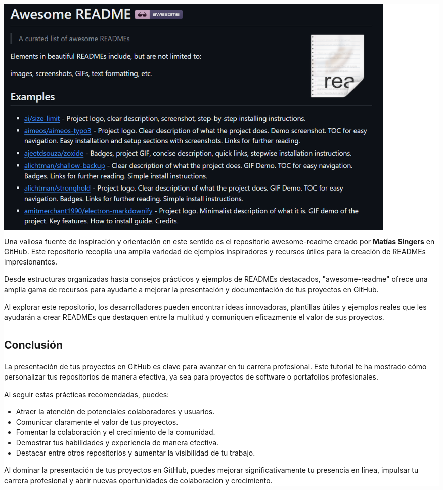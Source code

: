 <img src="img/awesome-readme.png" width="750" align="center" />

Una valiosa fuente de inspiración y orientación en este sentido 
es el repositorio [awesome-readme](https://github.com/matiassingers/awesome-readme) creado por **Matías Singers** en GitHub.
Este repositorio recopila una amplia variedad de ejemplos inspiradores y recursos útiles para la creación de READMEs impresionantes.

Desde estructuras organizadas hasta consejos prácticos y ejemplos de READMEs destacados, "awesome-readme" ofrece una amplia gama de recursos para ayudarte a mejorar la presentación y documentación de tus proyectos en GitHub.

Al explorar este repositorio, los desarrolladores pueden encontrar ideas innovadoras, plantillas útiles y ejemplos reales que les ayudarán a crear READMEs que destaquen entre la multitud y comuniquen eficazmente el valor de sus proyectos.




## Conclusión

La presentación de tus proyectos en GitHub es clave para avanzar en tu carrera profesional. 
Este tutorial te ha mostrado cómo personalizar tus repositorios de manera efectiva, 
ya sea para proyectos de software o portafolios profesionales. 

Al seguir estas prácticas recomendadas, puedes:

* Atraer la atención de potenciales colaboradores y usuarios.
* Comunicar claramente el valor de tus proyectos.
* Fomentar la colaboración y el crecimiento de la comunidad.
* Demostrar tus habilidades y experiencia de manera efectiva.
* Destacar entre otros repositorios y aumentar la visibilidad de tu trabajo.

Al dominar la presentación de tus proyectos en GitHub, puedes mejorar significativamente
tu presencia en línea, impulsar tu carrera profesional y abrir nuevas oportunidades de colaboración y 
crecimiento.